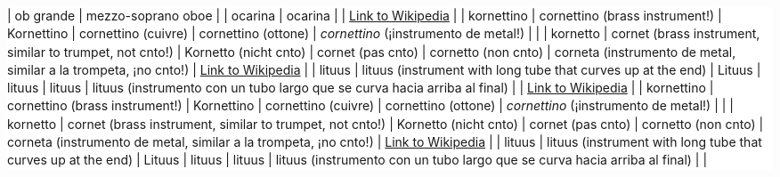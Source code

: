 | ob grande                                                                                                                                                                                                                                                                                                                                                                                                                                                                                                                                                                                                                                                                                                                                                                                                                                                                                                                                                                                                                                                                                                                                                                        | mezzo-soprano oboe                                                                                                                                                                                                                                                                                                                                                                                                                                                                                                                                                                                                                                                                       |
| ocarina                                                                                                                                                                                                                                                                                                                                                                                                                                                                                                                                                                                                                                                                                                                                                                                                                                                                                                                                                                                                                                                                                                                                                                          | ocarina                                                                                                                                                                                                                                                                                                                                                                                                                                                                                                                                                                                                                                                                                  |
| [Link to Wikipedia](https://en.wikipedia.org/wiki/Helicon_(instrument)) | | kornettino | cornettino (brass instrument!) | Kornettino | cornettino (cuivre) | cornettino (ottone) | _cornettino_ (¡instrumento de metal!) |   | | kornetto | cornet (brass instrument, similar to trumpet, not cnto!) | Kornetto (nicht cnto) | cornet (pas cnto) | cornetto (non cnto) | corneta (instrumento de metal, similar a la trompeta, ¡no cnto!) | [Link to Wikipedia](https://en.wikipedia.org/wiki/Cornet) | | lituus | lituus (instrument with long tube that curves up at the end) | Lituus | lituus | lituus | lituus (instrumento con un tubo largo que se curva hacia arriba al final) |                                                                                                                                                                                                                                                                                                                                                                                                                                                                                         | [Link to Wikipedia](https://en.wikipedia.org/wiki/Helicon_(instrument)) | | kornettino | cornettino (brass instrument!) | Kornettino | cornettino (cuivre) | cornettino (ottone) | _cornettino_ (¡instrumento de metal!) |   | | kornetto | cornet (brass instrument, similar to trumpet, not cnto!) | Kornetto (nicht cnto) | cornet (pas cnto) | cornetto (non cnto) | corneta (instrumento de metal, similar a la trompeta, ¡no cnto!) | [Link to Wikipedia](https://en.wikipedia.org/wiki/Cornet) | | lituus | lituus (instrument with long tube that curves up at the end) | Lituus | lituus | lituus | lituus (instrumento con un tubo largo que se curva hacia arriba al final) | |